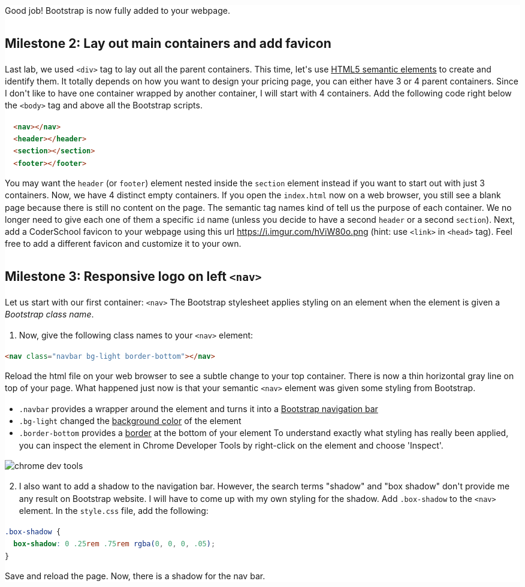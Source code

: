   Good job! Bootstrap is now fully added to your webpage.

## Milestone 2: Lay out main containers and add favicon
  Last lab, we used `<div>` tag to lay out all the parent containers. This time, let's use [HTML5 semantic elements](https://www.w3schools.com/html/html5_semantic_elements.asp) to create and identify them.
  It totally depends on how you want to design your pricing page, you can either have 3 or 4 parent containers. Since I don't like to have one container wrapped by another container, I will start with 4 containers.
  Add the following code right below the `<body>` tag and above all the Bootstrap scripts.
  ```html
    <nav></nav>
    <header></header>
    <section></section>
    <footer></footer>
  ```
  You may want the `header` (or `footer`) element nested inside the `section` element instead if you want to start out with just 3 containers.
  Now, we have 4 distinct empty containers. If you open the `index.html` now on a web browser, you still see a blank page because there is still no content on the page. 
  The semantic tag names kind of tell us the purpose of each container. We no longer need to give each one of them a specific `id` name (unless you decide to have a second `header` or a second `section`).
  Next, add a CoderSchool favicon to your webpage using this url https://i.imgur.com/hViW80o.png (hint: use `<link>` in `<head>` tag). Feel free to add a different favicon and customize it to your own.

## Milestone 3: Responsive logo on left `<nav>`
  Let us start with our first container: `<nav>`
  The Bootstrap stylesheet applies styling on an element when the element is given a *Bootstrap class name*. 
  1. Now, give the following class names to your `<nav>` element:
  ```html
  <nav class="navbar bg-light border-bottom"></nav>
  ```
  Reload the html file on your web browser to see a subtle change to your top container. There is now a thin horizontal gray line on top of your page. What happened just now is that your semantic `<nav>` element was given some styling from Bootstrap. 
  * `.navbar` provides a wrapper around the element and turns it into a [Bootstrap navigation bar](https://getbootstrap.com/docs/4.0/components/navbar/)
  * `.bg-light` changed the [background color](https://getbootstrap.com/docs/4.0/utilities/colors/#background-color) of the element
  *  `.border-bottom` provides a [border](http://getbootstrap.com/docs/4.0/utilities/borders/) at the bottom of your element
  To understand exactly what styling has really been applied, you can inspect the element in Chrome Developer Tools by right-click on the element and choose 'Inspect'.
  <img src="https://i.imgur.com/D1aNyiH.png" alt="chrome dev tools">

  2. I also want to add a shadow to the navigation bar. However, the search terms "shadow" and "box shadow" don't provide me any result on Bootstrap website. I will have to come up with my own styling for the shadow.
  Add `.box-shadow` to the `<nav>` element.
  In the `style.css` file, add the following: 
  ```css
  .box-shadow { 
    box-shadow: 0 .25rem .75rem rgba(0, 0, 0, .05); 
  }
  ```
  Save and reload the page. Now, there is a shadow for the nav bar.
